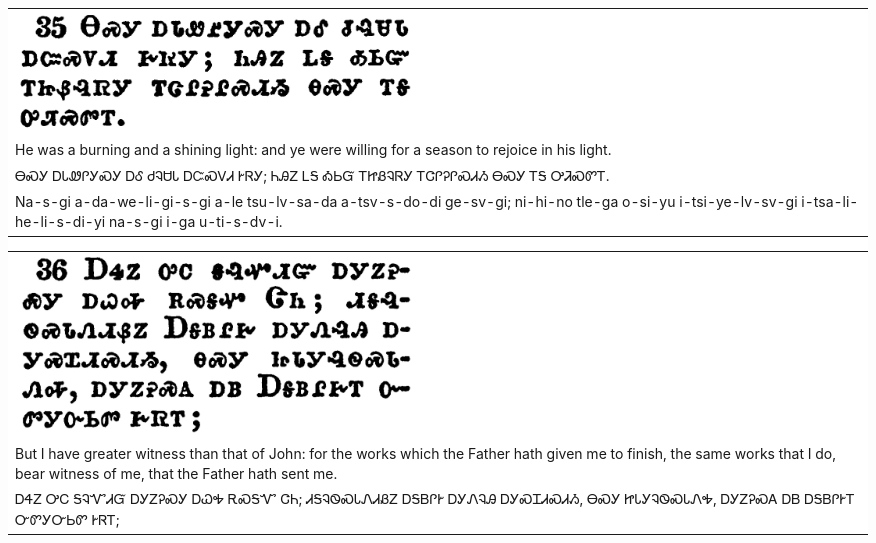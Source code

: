 <table>
<tbody>
<tr class="odd">
<td><a href="040535.png"><img src="040535.png" width="400" /></a></td>
</tr>
<tr class="even">
<td>He was a burning and a shining light: and ye were willing for a season to rejoice in his light.</td>
</tr>
<tr class="odd">
<td>ᎾᏍᎩ ᎠᏓᏪᎵᎩᏍᎩ ᎠᎴ ᏧᎸᏌᏓ ᎠᏨᏍᏙᏗ ᎨᏒᎩ; ᏂᎯᏃ ᏞᎦ ᎣᏏᏳ ᎢᏥᏰᎸᏒᎩ ᎢᏣᎵᎮᎵᏍᏗᏱ ᎾᏍᎩ ᎢᎦ ᎤᏘᏍᏛᎢ.</td>
</tr>
<tr class="even">
<td>Na-s-gi a-da-we-li-gi-s-gi a-le tsu-lv-sa-da a-tsv-s-do-di ge-sv-gi; ni-hi-no tle-ga o-si-yu i-tsi-ye-lv-sv-gi i-tsa-li-he-li-s-di-yi na-s-gi i-ga u-ti-s-dv-i.</td>
</tr>
</tbody>
</table>

<table>
<tbody>
<tr class="odd">
<td><a href="040536.png"><img src="040536.png" width="400" /></a></td>
</tr>
<tr class="even">
<td>But I have greater witness than that of John: for the works which the Father hath given me to finish, the same works that I do, bear witness of me, that the Father hath sent me.</td>
</tr>
<tr class="odd">
<td>ᎠᏎᏃ ᎤᏟ ᎦᎸᏉᏗᏳ ᎠᎩᏃᎮᏍᎩ ᎠᏇᎭ ᎡᏍᎦᏉ ᏣᏂ; ᏗᎦᎸᏫᏍᏓᏁᏗᏰᏃ ᎠᎦᏴᎵᎨ ᎠᎩᏁᎸᎯ ᎠᎩᏍᏆᏗᏍᏗᏱ, ᎾᏍᎩ ᏥᏓᎩᎸᏫᏍᏓᏁᎭ, ᎠᎩᏃᎮᏍᎪ ᎠᏴ ᎠᎦᏴᎵᎨᎢ ᏅᏛᎩᏅᏏᏛ ᎨᏒᎢ;</td>